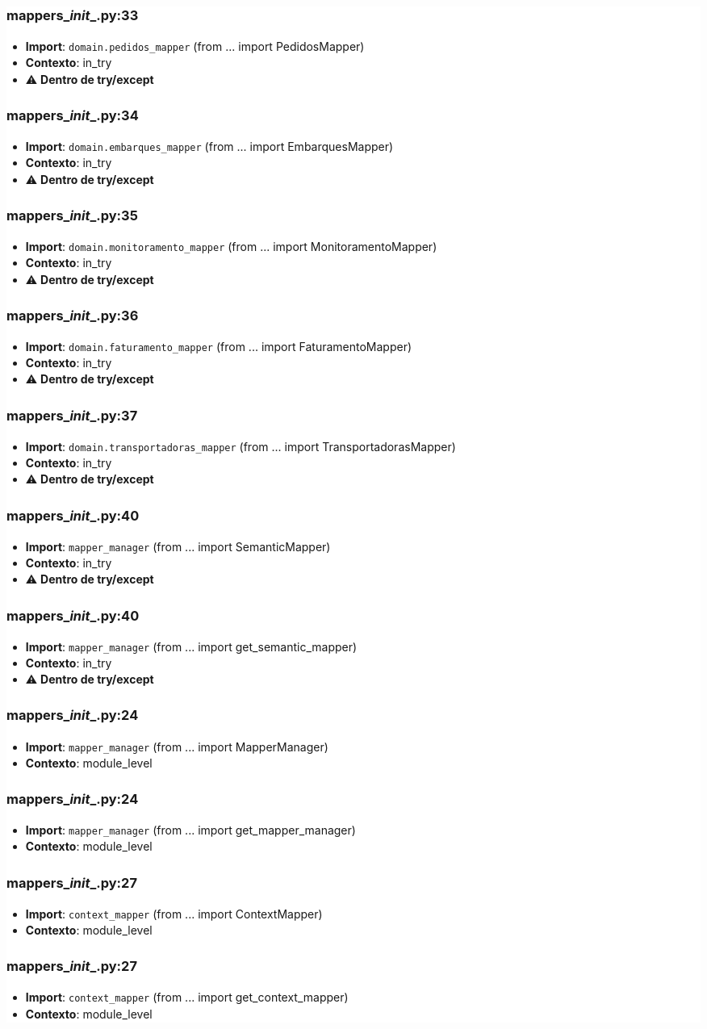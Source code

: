 ### mappers\__init__.py:33
- **Import**: `domain.pedidos_mapper` (from ... import PedidosMapper)
- **Contexto**: in_try
- ⚠️ **Dentro de try/except**

### mappers\__init__.py:34
- **Import**: `domain.embarques_mapper` (from ... import EmbarquesMapper)
- **Contexto**: in_try
- ⚠️ **Dentro de try/except**

### mappers\__init__.py:35
- **Import**: `domain.monitoramento_mapper` (from ... import MonitoramentoMapper)
- **Contexto**: in_try
- ⚠️ **Dentro de try/except**

### mappers\__init__.py:36
- **Import**: `domain.faturamento_mapper` (from ... import FaturamentoMapper)
- **Contexto**: in_try
- ⚠️ **Dentro de try/except**

### mappers\__init__.py:37
- **Import**: `domain.transportadoras_mapper` (from ... import TransportadorasMapper)
- **Contexto**: in_try
- ⚠️ **Dentro de try/except**

### mappers\__init__.py:40
- **Import**: `mapper_manager` (from ... import SemanticMapper)
- **Contexto**: in_try
- ⚠️ **Dentro de try/except**

### mappers\__init__.py:40
- **Import**: `mapper_manager` (from ... import get_semantic_mapper)
- **Contexto**: in_try
- ⚠️ **Dentro de try/except**

### mappers\__init__.py:24
- **Import**: `mapper_manager` (from ... import MapperManager)
- **Contexto**: module_level

### mappers\__init__.py:24
- **Import**: `mapper_manager` (from ... import get_mapper_manager)
- **Contexto**: module_level

### mappers\__init__.py:27
- **Import**: `context_mapper` (from ... import ContextMapper)
- **Contexto**: module_level

### mappers\__init__.py:27
- **Import**: `context_mapper` (from ... import get_context_mapper)
- **Contexto**: module_level
